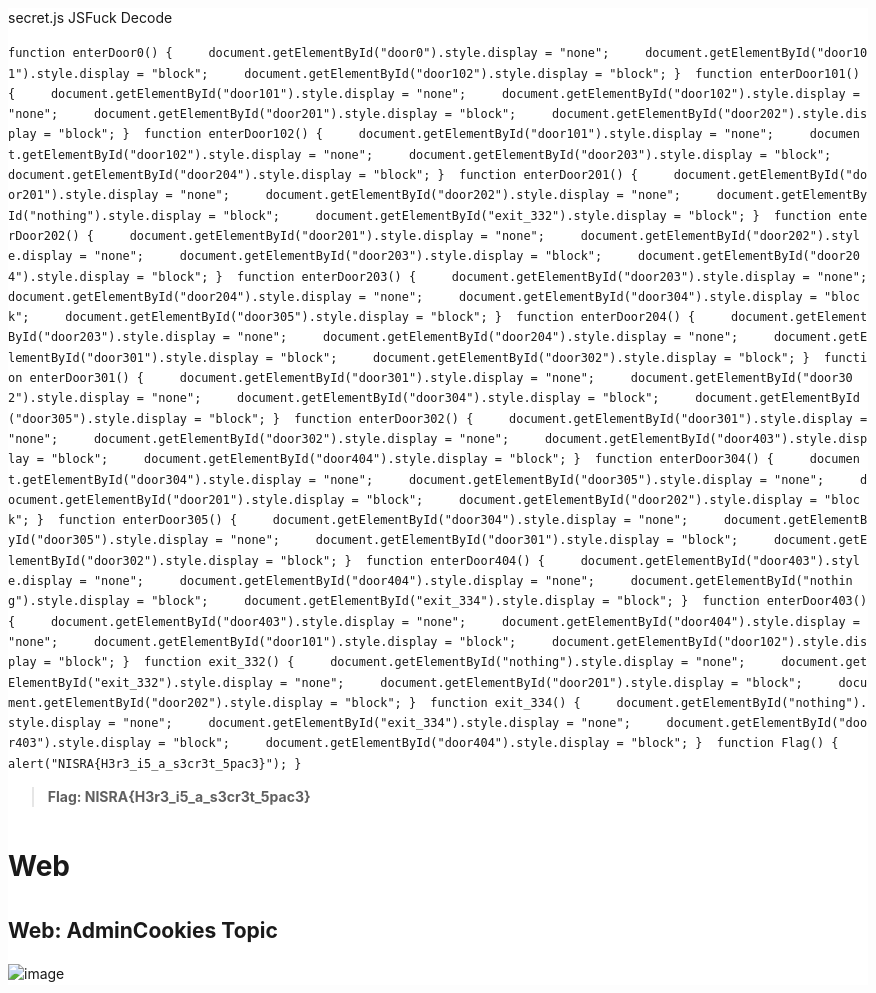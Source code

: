secret.js JSFuck Decode
```javascript=
function enterDoor0() {     document.getElementById("door0").style.display = "none";     document.getElementById("door101").style.display = "block";     document.getElementById("door102").style.display = "block"; }  function enterDoor101() {     document.getElementById("door101").style.display = "none";     document.getElementById("door102").style.display = "none";     document.getElementById("door201").style.display = "block";     document.getElementById("door202").style.display = "block"; }  function enterDoor102() {     document.getElementById("door101").style.display = "none";     document.getElementById("door102").style.display = "none";     document.getElementById("door203").style.display = "block";     document.getElementById("door204").style.display = "block"; }  function enterDoor201() {     document.getElementById("door201").style.display = "none";     document.getElementById("door202").style.display = "none";     document.getElementById("nothing").style.display = "block";     document.getElementById("exit_332").style.display = "block"; }  function enterDoor202() {     document.getElementById("door201").style.display = "none";     document.getElementById("door202").style.display = "none";     document.getElementById("door203").style.display = "block";     document.getElementById("door204").style.display = "block"; }  function enterDoor203() {     document.getElementById("door203").style.display = "none";     document.getElementById("door204").style.display = "none";     document.getElementById("door304").style.display = "block";     document.getElementById("door305").style.display = "block"; }  function enterDoor204() {     document.getElementById("door203").style.display = "none";     document.getElementById("door204").style.display = "none";     document.getElementById("door301").style.display = "block";     document.getElementById("door302").style.display = "block"; }  function enterDoor301() {     document.getElementById("door301").style.display = "none";     document.getElementById("door302").style.display = "none";     document.getElementById("door304").style.display = "block";     document.getElementById("door305").style.display = "block"; }  function enterDoor302() {     document.getElementById("door301").style.display = "none";     document.getElementById("door302").style.display = "none";     document.getElementById("door403").style.display = "block";     document.getElementById("door404").style.display = "block"; }  function enterDoor304() {     document.getElementById("door304").style.display = "none";     document.getElementById("door305").style.display = "none";     document.getElementById("door201").style.display = "block";     document.getElementById("door202").style.display = "block"; }  function enterDoor305() {     document.getElementById("door304").style.display = "none";     document.getElementById("door305").style.display = "none";     document.getElementById("door301").style.display = "block";     document.getElementById("door302").style.display = "block"; }  function enterDoor404() {     document.getElementById("door403").style.display = "none";     document.getElementById("door404").style.display = "none";     document.getElementById("nothing").style.display = "block";     document.getElementById("exit_334").style.display = "block"; }  function enterDoor403() {     document.getElementById("door403").style.display = "none";     document.getElementById("door404").style.display = "none";     document.getElementById("door101").style.display = "block";     document.getElementById("door102").style.display = "block"; }  function exit_332() {     document.getElementById("nothing").style.display = "none";     document.getElementById("exit_332").style.display = "none";     document.getElementById("door201").style.display = "block";     document.getElementById("door202").style.display = "block"; }  function exit_334() {     document.getElementById("nothing").style.display = "none";     document.getElementById("exit_334").style.display = "none";     document.getElementById("door403").style.display = "block";     document.getElementById("door404").style.display = "block"; }  function Flag() {     alert("NISRA{H3r3_i5_a_s3cr3t_5pac3}"); }
```
> **Flag: NISRA{H3r3_i5_a_s3cr3t_5pac3}**

# Web

## Web: AdminCookies Topic
![image](https://hackmd.io/_uploads/S1eqdLjHT.png)
